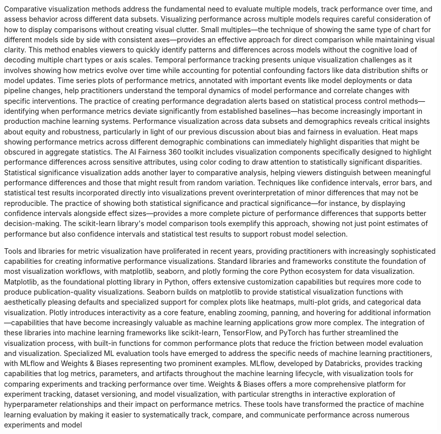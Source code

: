 Comparative visualization methods address the fundamental need to evaluate multiple models, track performance over time, and assess behavior across different data subsets. Visualizing performance across multiple models requires careful consideration of how to display comparisons without creating visual clutter. Small multiples—the technique of showing the same type of chart for different models side by side with consistent axes—provides an effective approach for direct comparison while maintaining visual clarity. This method enables viewers to quickly identify patterns and differences across models without the cognitive load of decoding multiple chart types or axis scales. Temporal performance tracking presents unique visualization challenges as it involves showing how metrics evolve over time while accounting for potential confounding factors like data distribution shifts or model updates. Time series plots of performance metrics, annotated with important events like model deployments or data pipeline changes, help practitioners understand the temporal dynamics of model performance and correlate changes with specific interventions. The practice of creating performance degradation alerts based on statistical process control methods—identifying when performance metrics deviate significantly from established baselines—has become increasingly important in production machine learning systems. Performance visualization across data subsets and demographics reveals critical insights about equity and robustness, particularly in light of our previous discussion about bias and fairness in evaluation. Heat maps showing performance metrics across different demographic combinations can immediately highlight disparities that might be obscured in aggregate statistics. The AI Fairness 360 toolkit includes visualization components specifically designed to highlight performance differences across sensitive attributes, using color coding to draw attention to statistically significant disparities. Statistical significance visualization adds another layer to comparative analysis, helping viewers distinguish between meaningful performance differences and those that might result from random variation. Techniques like confidence intervals, error bars, and statistical test results incorporated directly into visualizations prevent overinterpretation of minor differences that may not be reproducible. The practice of showing both statistical significance and practical significance—for instance, by displaying confidence intervals alongside effect sizes—provides a more complete picture of performance differences that supports better decision-making. The scikit-learn library's model comparison tools exemplify this approach, showing not just point estimates of performance but also confidence intervals and statistical test results to support robust model selection.

Tools and libraries for metric visualization have proliferated in recent years, providing practitioners with increasingly sophisticated capabilities for creating informative performance visualizations. Standard libraries and frameworks constitute the foundation of most visualization workflows, with matplotlib, seaborn, and plotly forming the core Python ecosystem for data visualization. Matplotlib, as the foundational plotting library in Python, offers extensive customization capabilities but requires more code to produce publication-quality visualizations. Seaborn builds on matplotlib to provide statistical visualization functions with aesthetically pleasing defaults and specialized support for complex plots like heatmaps, multi-plot grids, and categorical data visualization. Plotly introduces interactivity as a core feature, enabling zooming, panning, and hovering for additional information—capabilities that have become increasingly valuable as machine learning applications grow more complex. The integration of these libraries into machine learning frameworks like scikit-learn, TensorFlow, and PyTorch has further streamlined the visualization process, with built-in functions for common performance plots that reduce the friction between model evaluation and visualization. Specialized ML evaluation tools have emerged to address the specific needs of machine learning practitioners, with MLflow and Weights & Biases representing two prominent examples. MLflow, developed by Databricks, provides tracking capabilities that log metrics, parameters, and artifacts throughout the machine learning lifecycle, with visualization tools for comparing experiments and tracking performance over time. Weights & Biases offers a more comprehensive platform for experiment tracking, dataset versioning, and model visualization, with particular strengths in interactive exploration of hyperparameter relationships and their impact on performance metrics. These tools have transformed the practice of machine learning evaluation by making it easier to systematically track, compare, and communicate performance across numerous experiments and model
